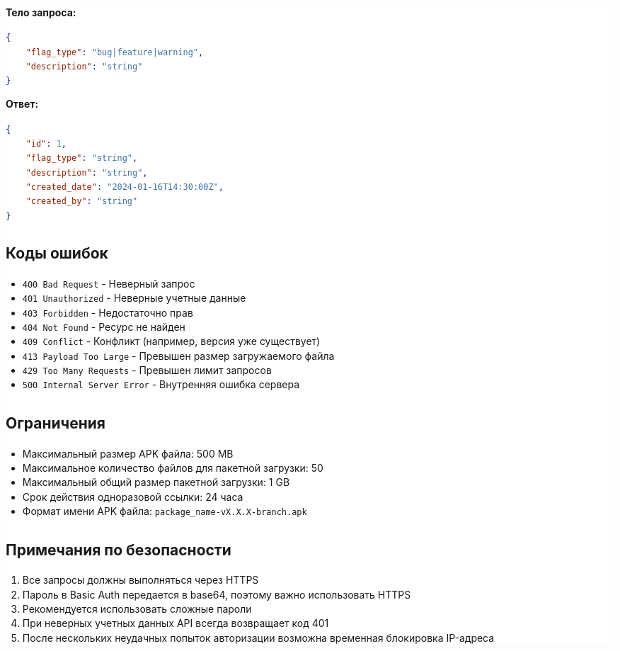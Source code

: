 **Тело запроса:**
```json
{
    "flag_type": "bug|feature|warning",
    "description": "string"
}
```

**Ответ:**
```json
{
    "id": 1,
    "flag_type": "string",
    "description": "string",
    "created_date": "2024-01-16T14:30:00Z",
    "created_by": "string"
}
```

## Коды ошибок

- `400 Bad Request` - Неверный запрос
- `401 Unauthorized` - Неверные учетные данные
- `403 Forbidden` - Недостаточно прав
- `404 Not Found` - Ресурс не найден
- `409 Conflict` - Конфликт (например, версия уже существует)
- `413 Payload Too Large` - Превышен размер загружаемого файла
- `429 Too Many Requests` - Превышен лимит запросов
- `500 Internal Server Error` - Внутренняя ошибка сервера

## Ограничения

- Максимальный размер APK файла: 500 MB
- Максимальное количество файлов для пакетной загрузки: 50
- Максимальный общий размер пакетной загрузки: 1 GB
- Срок действия одноразовой ссылки: 24 часа
- Формат имени APK файла: `package_name-vX.X.X-branch.apk`

## Примечания по безопасности

1. Все запросы должны выполняться через HTTPS
2. Пароль в Basic Auth передается в base64, поэтому важно использовать HTTPS
3. Рекомендуется использовать сложные пароли
4. При неверных учетных данных API всегда возвращает код 401
5. После нескольких неудачных попыток авторизации возможна временная блокировка IP-адреса
